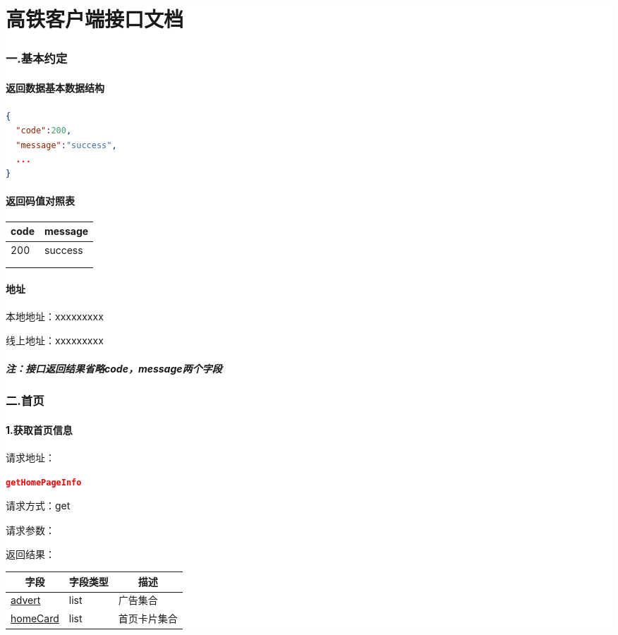 # 高铁客户端接口文档



### 一.基本约定

#### 返回数据基本数据结构

```json
{
  "code":200,
  "message":"success",
  ...
}
```

#### 返回码值对照表

| code | message |
| ---- | ------- |
| 200  | success |
|      |         |
|      |         |

#### 地址

本地地址：xxxxxxxxx

线上地址：xxxxxxxxx



##### 注：接口返回结果省略code，message两个字段



### 二.首页

#### 1.获取首页信息

请求地址：

```json
getHomePageInfo
```

请求方式：get

请求参数：

返回结果：

| 字段                    | 字段类型 | 描述     |
| --------------------- | ---- | ------ |
| [advert](#advert)     | list | 广告集合   |
| [homeCard](#homeCard) | list | 首页卡片集合 |
